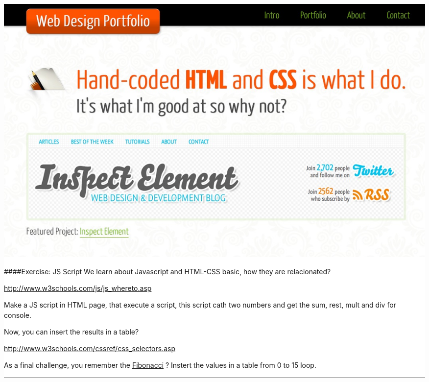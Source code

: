 

![snapshot](img/shot2.png)

####Exercise: JS Script
We learn about Javascript and HTML-CSS basic, how they are relacionated? 

http://www.w3schools.com/js/js_whereto.asp 

Make a JS script in HTML page, that execute a script, this script cath two numbers and get the sum, rest, mult and div for console.

Now, you can insert the results in a table?

http://www.w3schools.com/cssref/css_selectors.asp

As a final challenge, you remember the [Fibonacci](#fibo) ?
Instert the values in a table from 0 to 15 loop.

---











